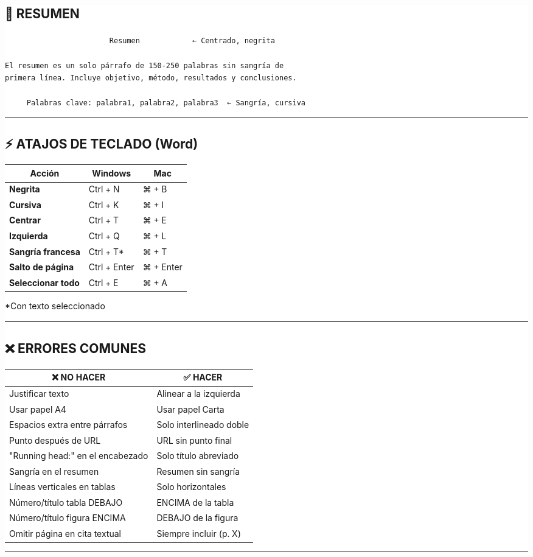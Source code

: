 
## 📄 RESUMEN

```
                        Resumen            ← Centrado, negrita

El resumen es un solo párrafo de 150-250 palabras sin sangría de
primera línea. Incluye objetivo, método, resultados y conclusiones.

     Palabras clave: palabra1, palabra2, palabra3  ← Sangría, cursiva
```

---

## ⚡ ATAJOS DE TECLADO (Word)

| Acción | Windows | Mac |
|--------|---------|-----|
| **Negrita** | Ctrl + N | ⌘ + B |
| **Cursiva** | Ctrl + K | ⌘ + I |
| **Centrar** | Ctrl + T | ⌘ + E |
| **Izquierda** | Ctrl + Q | ⌘ + L |
| **Sangría francesa** | Ctrl + T* | ⌘ + T |
| **Salto de página** | Ctrl + Enter | ⌘ + Enter |
| **Seleccionar todo** | Ctrl + E | ⌘ + A |

*Con texto seleccionado

---

## ❌ ERRORES COMUNES

| ❌ NO HACER | ✅ HACER |
|------------|----------|
| Justificar texto | Alinear a la izquierda |
| Usar papel A4 | Usar papel Carta |
| Espacios extra entre párrafos | Solo interlineado doble |
| Punto después de URL | URL sin punto final |
| "Running head:" en el encabezado | Solo título abreviado |
| Sangría en el resumen | Resumen sin sangría |
| Líneas verticales en tablas | Solo horizontales |
| Número/título tabla DEBAJO | ENCIMA de la tabla |
| Número/título figura ENCIMA | DEBAJO de la figura |
| Omitir página en cita textual | Siempre incluir (p. X) |

---